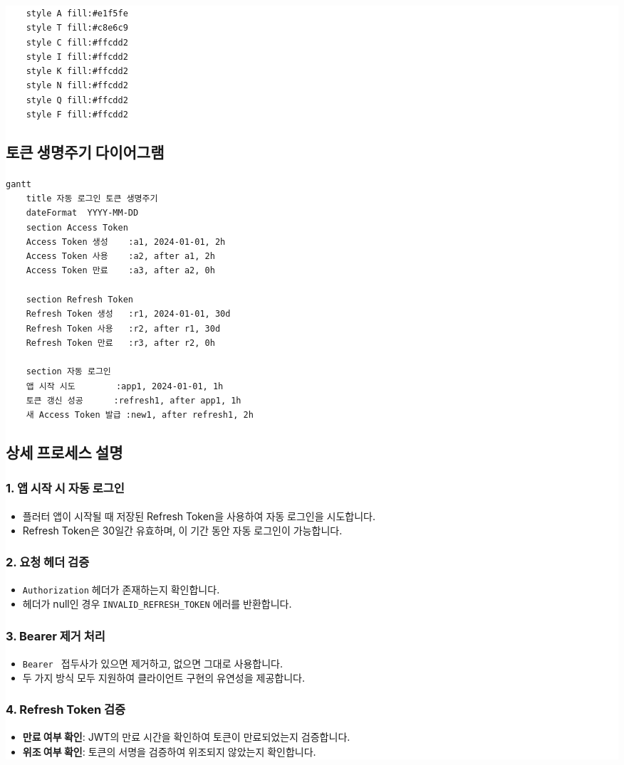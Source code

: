 ```mermaid
    style A fill:#e1f5fe
    style T fill:#c8e6c9
    style C fill:#ffcdd2
    style I fill:#ffcdd2
    style K fill:#ffcdd2
    style N fill:#ffcdd2
    style Q fill:#ffcdd2
    style F fill:#ffcdd2
```

## 토큰 생명주기 다이어그램

```mermaid
gantt
    title 자동 로그인 토큰 생명주기
    dateFormat  YYYY-MM-DD
    section Access Token
    Access Token 생성    :a1, 2024-01-01, 2h
    Access Token 사용    :a2, after a1, 2h
    Access Token 만료    :a3, after a2, 0h
    
    section Refresh Token
    Refresh Token 생성   :r1, 2024-01-01, 30d
    Refresh Token 사용   :r2, after r1, 30d
    Refresh Token 만료   :r3, after r2, 0h
    
    section 자동 로그인
    앱 시작 시도        :app1, 2024-01-01, 1h
    토큰 갱신 성공      :refresh1, after app1, 1h
    새 Access Token 발급 :new1, after refresh1, 2h
```

## 상세 프로세스 설명

### 1. 앱 시작 시 자동 로그인
- 플러터 앱이 시작될 때 저장된 Refresh Token을 사용하여 자동 로그인을 시도합니다.
- Refresh Token은 30일간 유효하며, 이 기간 동안 자동 로그인이 가능합니다.

### 2. 요청 헤더 검증
- `Authorization` 헤더가 존재하는지 확인합니다.
- 헤더가 null인 경우 `INVALID_REFRESH_TOKEN` 에러를 반환합니다.

### 3. Bearer 제거 처리
- `Bearer ` 접두사가 있으면 제거하고, 없으면 그대로 사용합니다.
- 두 가지 방식 모두 지원하여 클라이언트 구현의 유연성을 제공합니다.

### 4. Refresh Token 검증
- **만료 여부 확인**: JWT의 만료 시간을 확인하여 토큰이 만료되었는지 검증합니다.
- **위조 여부 확인**: 토큰의 서명을 검증하여 위조되지 않았는지 확인합니다.
